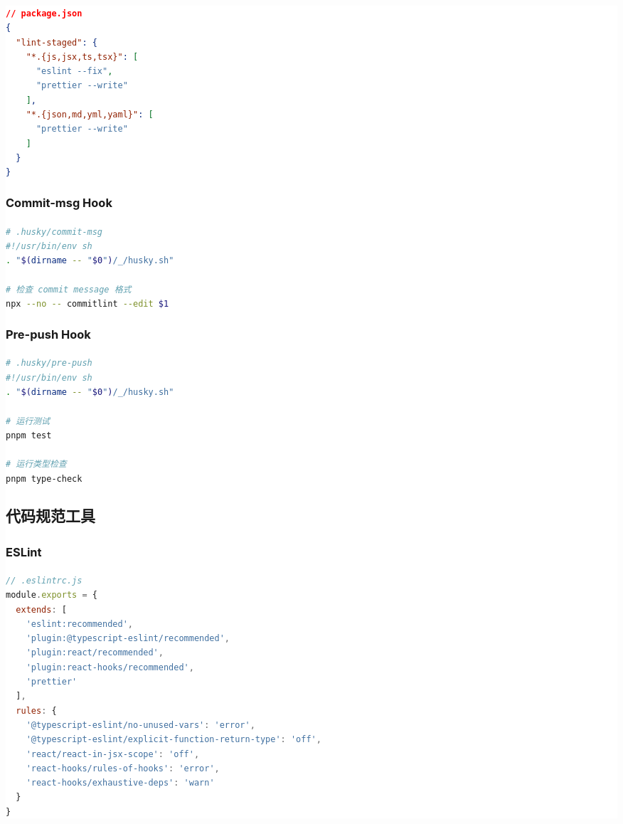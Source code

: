 ```json
// package.json
{
  "lint-staged": {
    "*.{js,jsx,ts,tsx}": [
      "eslint --fix",
      "prettier --write"
    ],
    "*.{json,md,yml,yaml}": [
      "prettier --write"
    ]
  }
}
```

### Commit-msg Hook

```bash
# .husky/commit-msg
#!/usr/bin/env sh
. "$(dirname -- "$0")/_/husky.sh"

# 检查 commit message 格式
npx --no -- commitlint --edit $1
```

### Pre-push Hook

```bash
# .husky/pre-push
#!/usr/bin/env sh
. "$(dirname -- "$0")/_/husky.sh"

# 运行测试
pnpm test

# 运行类型检查
pnpm type-check
```

## 代码规范工具

### ESLint

```javascript
// .eslintrc.js
module.exports = {
  extends: [
    'eslint:recommended',
    'plugin:@typescript-eslint/recommended',
    'plugin:react/recommended',
    'plugin:react-hooks/recommended',
    'prettier'
  ],
  rules: {
    '@typescript-eslint/no-unused-vars': 'error',
    '@typescript-eslint/explicit-function-return-type': 'off',
    'react/react-in-jsx-scope': 'off',
    'react-hooks/rules-of-hooks': 'error',
    'react-hooks/exhaustive-deps': 'warn'
  }
}
```
